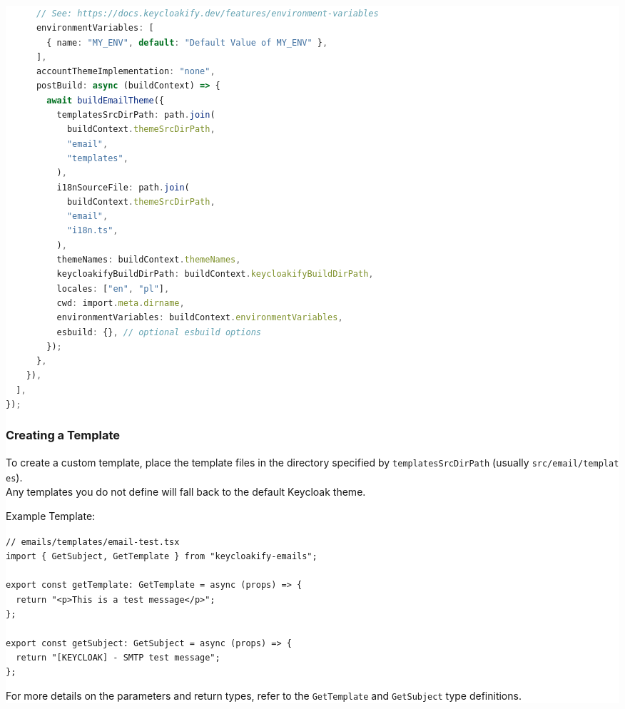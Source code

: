 ```ts
      // See: https://docs.keycloakify.dev/features/environment-variables
      environmentVariables: [
        { name: "MY_ENV", default: "Default Value of MY_ENV" },
      ],
      accountThemeImplementation: "none",
      postBuild: async (buildContext) => {
        await buildEmailTheme({
          templatesSrcDirPath: path.join(
            buildContext.themeSrcDirPath,
            "email",
            "templates",
          ),
          i18nSourceFile: path.join(
            buildContext.themeSrcDirPath,
            "email",
            "i18n.ts",
          ),
          themeNames: buildContext.themeNames,
          keycloakifyBuildDirPath: buildContext.keycloakifyBuildDirPath,
          locales: ["en", "pl"],
          cwd: import.meta.dirname,
          environmentVariables: buildContext.environmentVariables,
          esbuild: {}, // optional esbuild options
        });
      },
    }),
  ],
});
```

### Creating a Template

To create a custom template, place the template files in the directory specified by `templatesSrcDirPath` (usually `src/email/templates`).  
Any templates you do not define will fall back to the default Keycloak theme.

Example Template:

```tsx
// emails/templates/email-test.tsx
import { GetSubject, GetTemplate } from "keycloakify-emails";

export const getTemplate: GetTemplate = async (props) => {
  return "<p>This is a test message</p>";
};

export const getSubject: GetSubject = async (props) => {
  return "[KEYCLOAK] - SMTP test message";
};
```

For more details on the parameters and return types, refer to the `GetTemplate` and `GetSubject` type definitions.


[license]: https://github.com/timofei-iatsenko/keycloakify-emails/blob/main/LICENSE
[package]: https://www.npmjs.com/package/keycloakify-emails
[badge-downloads]: https://img.shields.io/npm/dw/keycloakify-emails.svg
[badge-version]: https://img.shields.io/npm/v/keycloakify-emails.svg
[badge-license]: https://img.shields.io/npm/l/keycloakify-emails.svg